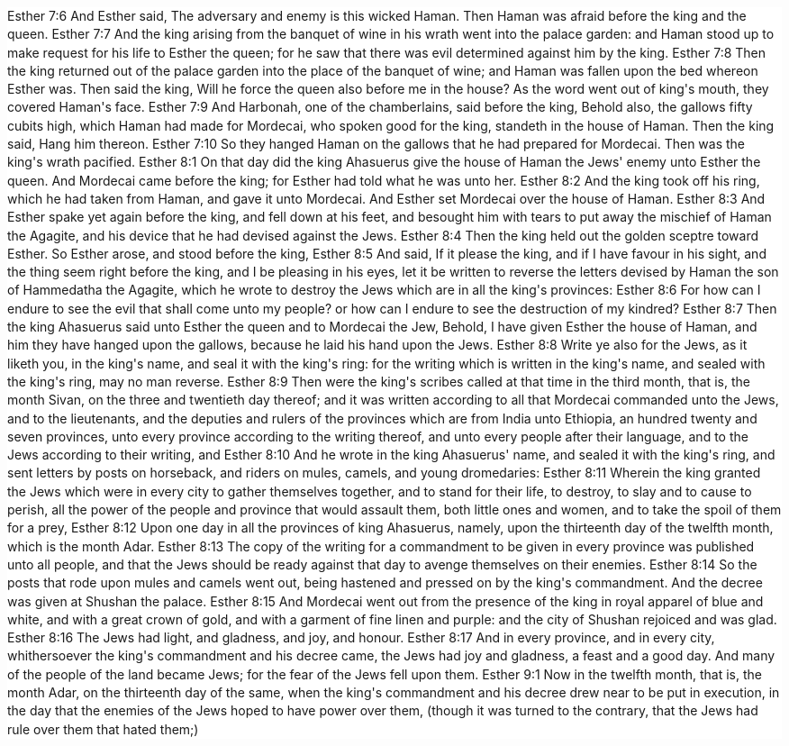 Esther 7:6	And Esther said, The adversary and enemy is this wicked Haman. Then Haman was afraid before the king and the queen.
Esther 7:7	And the king arising from the banquet of wine in his wrath went into the palace garden: and Haman stood up to make request for his life to Esther the queen; for he saw that there was evil determined against him by the king.
Esther 7:8	Then the king returned out of the palace garden into the place of the banquet of wine; and Haman was fallen upon the bed whereon Esther was. Then said the king, Will he force the queen also before me in the house? As the word went out of king's mouth, they covered Haman's face.
Esther 7:9	And Harbonah, one of the chamberlains, said before the king, Behold also, the gallows fifty cubits high, which Haman had made for Mordecai, who spoken good for the king, standeth in the house of Haman. Then the king said, Hang him thereon.
Esther 7:10	So they hanged Haman on the gallows that he had prepared for Mordecai. Then was the king's wrath pacified.
Esther 8:1	On that day did the king Ahasuerus give the house of Haman the Jews' enemy unto Esther the queen. And Mordecai came before the king; for Esther had told what he was unto her.
Esther 8:2	And the king took off his ring, which he had taken from Haman, and gave it unto Mordecai. And Esther set Mordecai over the house of Haman.
Esther 8:3	And Esther spake yet again before the king, and fell down at his feet, and besought him with tears to put away the mischief of Haman the Agagite, and his device that he had devised against the Jews.
Esther 8:4	Then the king held out the golden sceptre toward Esther. So Esther arose, and stood before the king,
Esther 8:5	And said, If it please the king, and if I have favour in his sight, and the thing seem right before the king, and I be pleasing in his eyes, let it be written to reverse the letters devised by Haman the son of Hammedatha the Agagite, which he wrote to destroy the Jews which are in all the king's provinces:
Esther 8:6	For how can I endure to see the evil that shall come unto my people? or how can I endure to see the destruction of my kindred?
Esther 8:7	Then the king Ahasuerus said unto Esther the queen and to Mordecai the Jew, Behold, I have given Esther the house of Haman, and him they have hanged upon the gallows, because he laid his hand upon the Jews.
Esther 8:8	Write ye also for the Jews, as it liketh you, in the king's name, and seal it with the king's ring: for the writing which is written in the king's name, and sealed with the king's ring, may no man reverse.
Esther 8:9	Then were the king's scribes called at that time in the third month, that is, the month Sivan, on the three and twentieth day thereof; and it was written according to all that Mordecai commanded unto the Jews, and to the lieutenants, and the deputies and rulers of the provinces which are from India unto Ethiopia, an hundred twenty and seven provinces, unto every province according to the writing thereof, and unto every people after their language, and to the Jews according to their writing, and 
Esther 8:10	And he wrote in the king Ahasuerus' name, and sealed it with the king's ring, and sent letters by posts on horseback, and riders on mules, camels, and young dromedaries:
Esther 8:11	Wherein the king granted the Jews which were in every city to gather themselves together, and to stand for their life, to destroy, to slay and to cause to perish, all the power of the people and province that would assault them, both little ones and women, and to take the spoil of them for a prey,
Esther 8:12	Upon one day in all the provinces of king Ahasuerus, namely, upon the thirteenth day of the twelfth month, which is the month Adar.
Esther 8:13	The copy of the writing for a commandment to be given in every province was published unto all people, and that the Jews should be ready against that day to avenge themselves on their enemies.
Esther 8:14	So the posts that rode upon mules and camels went out, being hastened and pressed on by the king's commandment. And the decree was given at Shushan the palace.
Esther 8:15	And Mordecai went out from the presence of the king in royal apparel of blue and white, and with a great crown of gold, and with a garment of fine linen and purple: and the city of Shushan rejoiced and was glad.
Esther 8:16	The Jews had light, and gladness, and joy, and honour.
Esther 8:17	And in every province, and in every city, whithersoever the king's commandment and his decree came, the Jews had joy and gladness, a feast and a good day. And many of the people of the land became Jews; for the fear of the Jews fell upon them.
Esther 9:1	Now in the twelfth month, that is, the month Adar, on the thirteenth day of the same, when the king's commandment and his decree drew near to be put in execution, in the day that the enemies of the Jews hoped to have power over them, (though it was turned to the contrary, that the Jews had rule over them that hated them;)